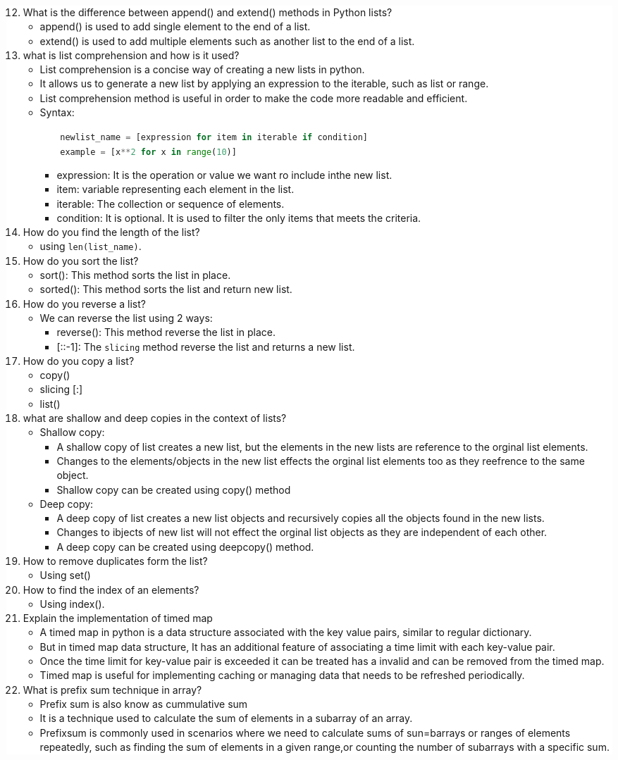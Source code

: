 12. What is the difference between append() and extend() methods in Python lists?
    - append() is used to add single element to the end of a list.
    - extend() is used to add multiple elements such as another list to the end of a list.
13. what is list comprehension and how is it used?
    - List comprehension is a concise way of creating a new lists in python.
    - It allows us to generate a new list by applying an expression to the iterable, such as list or range.
    - List comprehension method is useful in order to make the code more readable and efficient.
    - Syntax:
        ```py
            newlist_name = [expression for item in iterable if condition]
            example = [x**2 for x in range(10)]
        ```
        - expression: It is the operation or value we want ro include inthe new list.
        - item: variable representing each element in the list.
        - iterable: The collection or sequence of elements.
        - condition: It is optional. It is used to filter the only items that meets the criteria.
14. How do you find the length of the list?
    - using `len(list_name)`.
15. How do you sort the list?
    - sort(): This method sorts the list in place.
    - sorted(): This method sorts the list and return new list.
16. How do you reverse a list?
    - We can reverse the list using 2 ways:
        - reverse(): This method reverse the list in place.
        - [::-1]: The `slicing` method reverse the list and returns a new list.
17. How do you copy a list?
    - copy()
    - slicing [:]
    - list()
18. what are shallow and deep copies in the context of lists?
    - Shallow copy:
        - A shallow copy of list creates a new list, but the elements in the new lists are reference to the orginal list elements.
        - Changes to the elements/objects in the new list effects the orginal list elements too as they reefrence to the same object.
        - Shallow copy can be created using copy() method
    - Deep copy:
        - A deep copy of list creates a new list objects and recursively copies all the objects found in the new lists.
        - Changes to ibjects of new list will not effect the orginal list objects as they are independent of each other.
        - A deep copy can be created using deepcopy() method.
19. How to remove duplicates form the list?
    - Using set()
20. How to find the index of an elements?
    - Using index().
21. Explain the implementation of timed map
    - A timed map in python is a data structure associated with the key value pairs, similar to regular dictionary.
    - But in timed map data structure, It has an additional feature of associating a time limit with each key-value pair.
    - Once the time limit for key-value pair is exceeded it can be treated has a invalid and can be removed from the timed map.
    - Timed map is useful for implementing caching or managing data that needs to be refreshed periodically.
22. What is prefix sum technique in array?
    - Prefix sum is also know as cummulative sum
    - It is a technique used to calculate the sum of elements in a subarray of an array.
    - Prefixsum is commonly used in scenarios where we need to calculate sums of sun=barrays or ranges of elements repeatedly, such as finding the sum of elements in a given range,or counting the number of subarrays with a specific sum.
